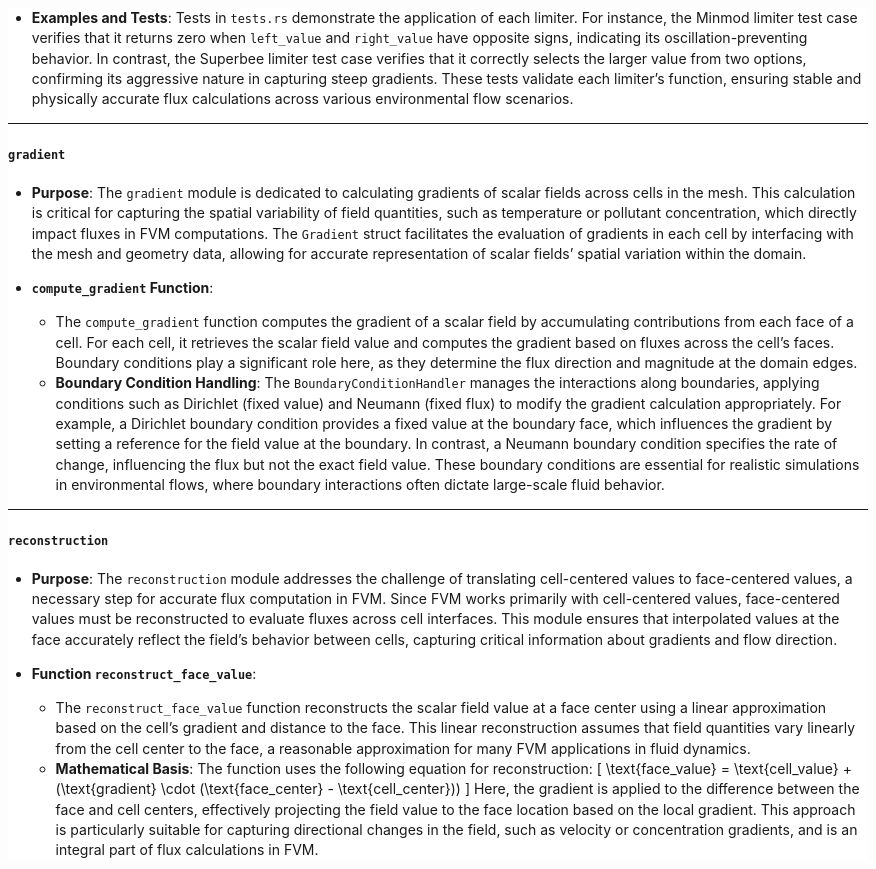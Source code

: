   - **Examples and Tests**: Tests in `tests.rs` demonstrate the application of each limiter. For instance, the Minmod limiter test case verifies that it returns zero when `left_value` and `right_value` have opposite signs, indicating its oscillation-preventing behavior. In contrast, the Superbee limiter test case verifies that it correctly selects the larger value from two options, confirming its aggressive nature in capturing steep gradients. These tests validate each limiter’s function, ensuring stable and physically accurate flux calculations across various environmental flow scenarios.

---

#### `gradient`

- **Purpose**: The `gradient` module is dedicated to calculating gradients of scalar fields across cells in the mesh. This calculation is critical for capturing the spatial variability of field quantities, such as temperature or pollutant concentration, which directly impact fluxes in FVM computations. The `Gradient` struct facilitates the evaluation of gradients in each cell by interfacing with the mesh and geometry data, allowing for accurate representation of scalar fields’ spatial variation within the domain.

- **`compute_gradient` Function**:
  - The `compute_gradient` function computes the gradient of a scalar field by accumulating contributions from each face of a cell. For each cell, it retrieves the scalar field value and computes the gradient based on fluxes across the cell’s faces. Boundary conditions play a significant role here, as they determine the flux direction and magnitude at the domain edges.
  - **Boundary Condition Handling**: The `BoundaryConditionHandler` manages the interactions along boundaries, applying conditions such as Dirichlet (fixed value) and Neumann (fixed flux) to modify the gradient calculation appropriately. For example, a Dirichlet boundary condition provides a fixed value at the boundary face, which influences the gradient by setting a reference for the field value at the boundary. In contrast, a Neumann boundary condition specifies the rate of change, influencing the flux but not the exact field value. These boundary conditions are essential for realistic simulations in environmental flows, where boundary interactions often dictate large-scale fluid behavior.

---

#### `reconstruction`

- **Purpose**: The `reconstruction` module addresses the challenge of translating cell-centered values to face-centered values, a necessary step for accurate flux computation in FVM. Since FVM works primarily with cell-centered values, face-centered values must be reconstructed to evaluate fluxes across cell interfaces. This module ensures that interpolated values at the face accurately reflect the field’s behavior between cells, capturing critical information about gradients and flow direction.

- **Function `reconstruct_face_value`**:
  - The `reconstruct_face_value` function reconstructs the scalar field value at a face center using a linear approximation based on the cell’s gradient and distance to the face. This linear reconstruction assumes that field quantities vary linearly from the cell center to the face, a reasonable approximation for many FVM applications in fluid dynamics.
  - **Mathematical Basis**: The function uses the following equation for reconstruction:
    \[
    \text{face\_value} = \text{cell\_value} + (\text{gradient} \cdot (\text{face\_center} - \text{cell\_center}))
    \]
    Here, the gradient is applied to the difference between the face and cell centers, effectively projecting the field value to the face location based on the local gradient. This approach is particularly suitable for capturing directional changes in the field, such as velocity or concentration gradients, and is an integral part of flux calculations in FVM.
